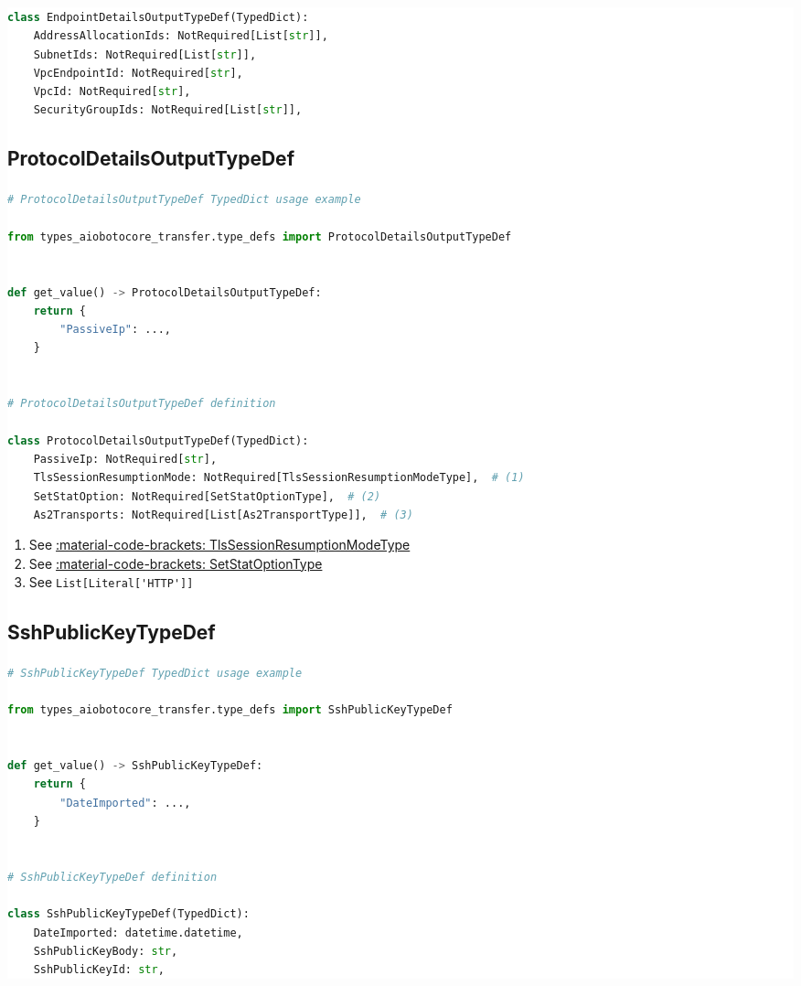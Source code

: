 ```python
class EndpointDetailsOutputTypeDef(TypedDict):
    AddressAllocationIds: NotRequired[List[str]],
    SubnetIds: NotRequired[List[str]],
    VpcEndpointId: NotRequired[str],
    VpcId: NotRequired[str],
    SecurityGroupIds: NotRequired[List[str]],
```


## ProtocolDetailsOutputTypeDef

```python
# ProtocolDetailsOutputTypeDef TypedDict usage example

from types_aiobotocore_transfer.type_defs import ProtocolDetailsOutputTypeDef


def get_value() -> ProtocolDetailsOutputTypeDef:
    return {
        "PassiveIp": ...,
    }


# ProtocolDetailsOutputTypeDef definition

class ProtocolDetailsOutputTypeDef(TypedDict):
    PassiveIp: NotRequired[str],
    TlsSessionResumptionMode: NotRequired[TlsSessionResumptionModeType],  # (1)
    SetStatOption: NotRequired[SetStatOptionType],  # (2)
    As2Transports: NotRequired[List[As2TransportType]],  # (3)
```

1. See [:material-code-brackets: TlsSessionResumptionModeType](./literals.md#tlssessionresumptionmodetype)
2. See [:material-code-brackets: SetStatOptionType](./literals.md#setstatoptiontype)
3. See `List[Literal['HTTP']]`

## SshPublicKeyTypeDef

```python
# SshPublicKeyTypeDef TypedDict usage example

from types_aiobotocore_transfer.type_defs import SshPublicKeyTypeDef


def get_value() -> SshPublicKeyTypeDef:
    return {
        "DateImported": ...,
    }


# SshPublicKeyTypeDef definition

class SshPublicKeyTypeDef(TypedDict):
    DateImported: datetime.datetime,
    SshPublicKeyBody: str,
    SshPublicKeyId: str,
```
